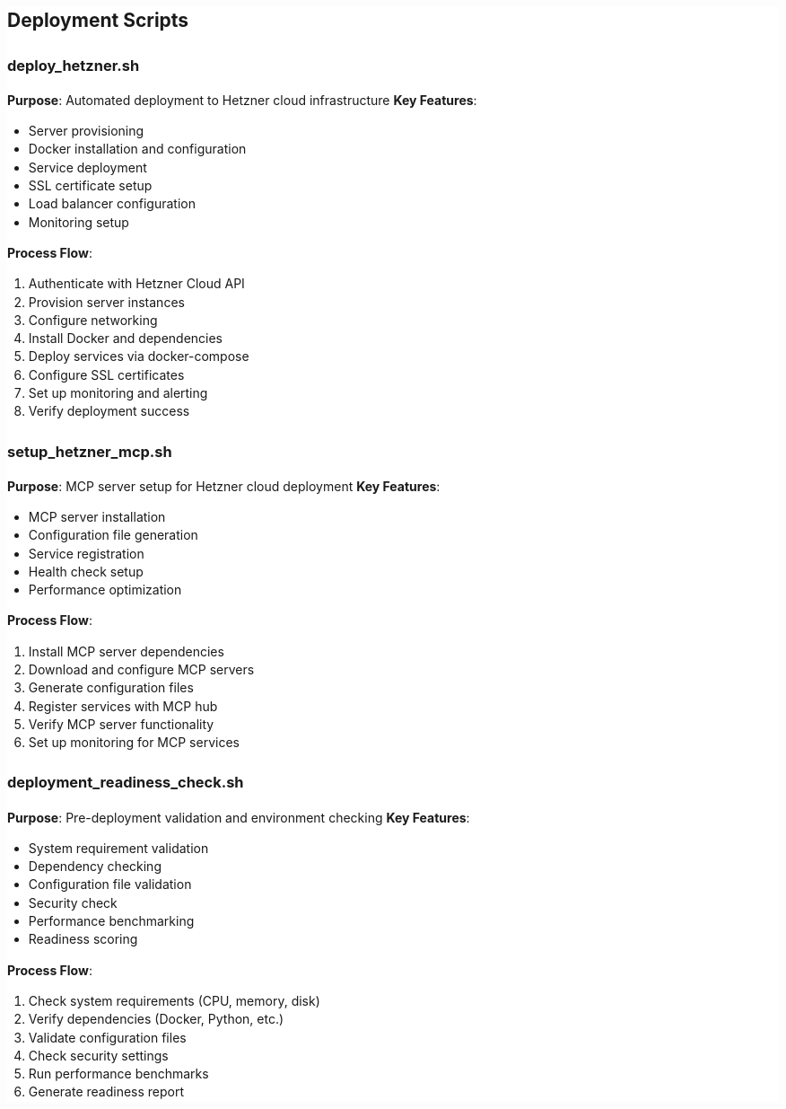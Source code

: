 ## Deployment Scripts

### deploy_hetzner.sh
**Purpose**: Automated deployment to Hetzner cloud infrastructure
**Key Features**:
- Server provisioning
- Docker installation and configuration
- Service deployment
- SSL certificate setup
- Load balancer configuration
- Monitoring setup

**Process Flow**:
1. Authenticate with Hetzner Cloud API
2. Provision server instances
3. Configure networking
4. Install Docker and dependencies
5. Deploy services via docker-compose
6. Configure SSL certificates
7. Set up monitoring and alerting
8. Verify deployment success

### setup_hetzner_mcp.sh
**Purpose**: MCP server setup for Hetzner cloud deployment
**Key Features**:
- MCP server installation
- Configuration file generation
- Service registration
- Health check setup
- Performance optimization

**Process Flow**:
1. Install MCP server dependencies
2. Download and configure MCP servers
3. Generate configuration files
4. Register services with MCP hub
5. Verify MCP server functionality
6. Set up monitoring for MCP services

### deployment_readiness_check.sh
**Purpose**: Pre-deployment validation and environment checking
**Key Features**:
- System requirement validation
- Dependency checking
- Configuration file validation
- Security check
- Performance benchmarking
- Readiness scoring

**Process Flow**:
1. Check system requirements (CPU, memory, disk)
2. Verify dependencies (Docker, Python, etc.)
3. Validate configuration files
4. Check security settings
5. Run performance benchmarks
6. Generate readiness report
